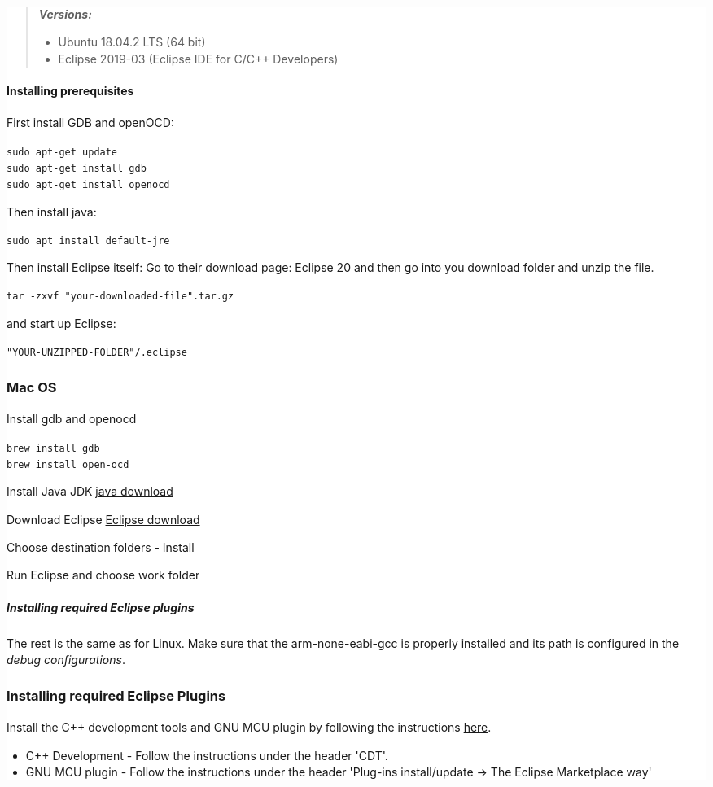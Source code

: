 > **_Versions:_**
>
> - Ubuntu 18.04.2 LTS (64 bit)
> - Eclipse 2019-03 (Eclipse IDE for C/C++ Developers)

#### Installing prerequisites

First install GDB and openOCD:

    sudo apt-get update
    sudo apt-get install gdb
    sudo apt-get install openocd

Then install java:

    sudo apt install default-jre

Then install Eclipse itself: Go to their download page: [Eclipse
20](https://www.eclipse.org/downloads/download.php?file=/technology/epp/downloads/release/2019-03/R/eclipse-cpp-2019-03-R-linux-gtk-x86_64.tar.gz)
and then go into you download folder and unzip the file.

    tar -zxvf "your-downloaded-file".tar.gz

and start up Eclipse:

    "YOUR-UNZIPPED-FOLDER"/.eclipse

### Mac OS

Install gdb and openocd

    brew install gdb
    brew install open-ocd

Install Java JDK [java
download](https://www.oracle.com/technetwork/java/javase/downloads/index.html)

Download Eclipse [Eclipse
download](https://www.eclipse.org/downloads/download.php?file=/oomph/epp/2019-06/R/eclipse-inst-mac64.dmg)

Choose destination folders - Install

Run Eclipse and choose work folder

##### Installing required Eclipse plugins

The rest is the same as for Linux. Make sure that the arm-none-eabi-gcc
is properly installed and its path is configured in the _debug
configurations_.

### Installing required Eclipse Plugins

Install the C++ development tools and GNU MCU plugin by following the
instructions [here](https://gnu-mcu-eclipse.github.io/plugins/install/).

- C++ Development - Follow the instructions under the header \'CDT\'.
- GNU MCU plugin - Follow the instructions under the header \'Plug-ins
  install/update -\> The Eclipse Marketplace way\'
